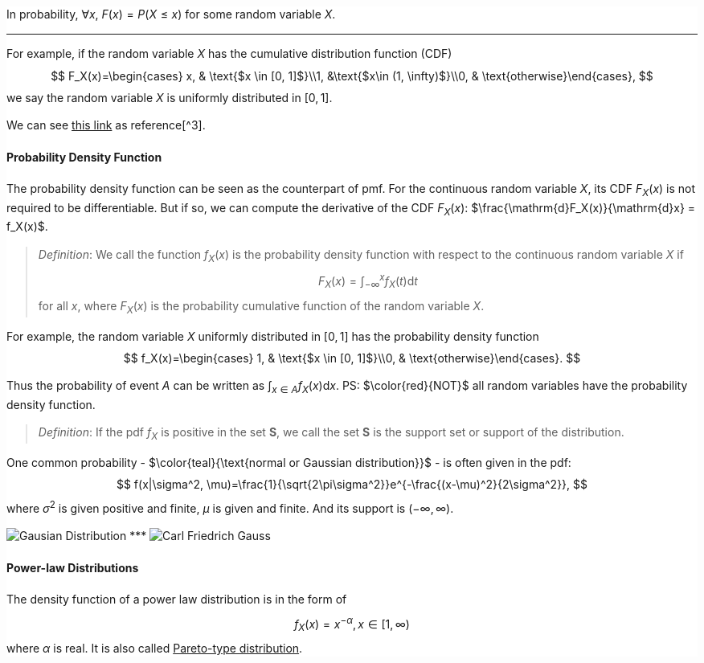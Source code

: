 In probability, $\forall x$, $F(x) = P(X\leq x)$ for some random variable $X$.
***
For example, if the random variable $X$ has the cumulative distribution function (CDF)
$$
F_X(x)=\begin{cases} x, & \text{$x \in [0, 1]$}\\1, &\text{$x\in (1, \infty)$}\\0, & \text{otherwise}\end{cases},
$$
we say the random variable $X$ is uniformly distributed in $[0, 1]$.

We can see [this link](https://www.encyclopediaofmath.org/index.php/Continuous_distribution) as reference[^3].

#### Probability Density Function

The probability density function can be seen as the counterpart of pmf.
For the continuous random variable $X$, its CDF $F_X(x)$ is not required to be differentiable.
But if so, we can compute the derivative of the CDF $F_X(x)$: $\frac{\mathrm{d}F_X(x)}{\mathrm{d}x} = f_X(x)$.

> *Definition*: We call the function $f_X(x)$ is the probability density function with respect to the continuous random variable $X$ if
> $$F_X(x) = \int_{-\infty}^{x}f_X(t)\mathrm{d}t$$
> for all $x$, where $F_X(x)$ is the probability cumulative function of the random variable $X$.

For example, the random variable $X$ uniformly distributed in $[0, 1]$ has the probability density function
$$
 f_X(x)=\begin{cases} 1, & \text{$x \in [0, 1]$}\\0, & \text{otherwise}\end{cases}.
$$

Thus the probability of event $A$ can be written as $\int_{x\in A}f_X(x)\mathrm{d}x$.
PS: $\color{red}{NOT}$ all random variables have the probability density function.

> *Definition*: If the pdf $f_X$ is positive in the set $\mathbf{S}$, we call the set $\mathbf{S}$ is the support set or support of the distribution.

One common probability - $\color{teal}{\text{normal or Gaussian distribution}}$ - is often given in the pdf:
$$
f(x|\sigma^2, \mu)=\frac{1}{\sqrt{2\pi\sigma^2}}e^{-\frac{(x-\mu)^2}{2\sigma^2}},
$$
where $\sigma^2$ is given positive and finite, $\mu$ is given and finite. And its support is $(-\infty,\infty)$.

<img title="Gausian Distribution"  src="http://sfonline.barnard.edu/wp-content/uploads/2015/12/gaussian-distribution.jpg" width="80%"/>
***
<img title="Carl Friedrich Gauss" src="https://pic3.zhimg.com/v2-bfed62f9b7049c1399f9698cfb72861b_1200x500.jpg" width="70%"/>


#### Power-law Distributions

The density function of a power law distribution is in the form of
$$
f_X(x)= x^{-\alpha}, x\in [1,\infty)
$$
where  $\alpha$ is real. It is also called [Pareto-type distribution](https://www.wikiwand.com/en/Pareto_distribution).

